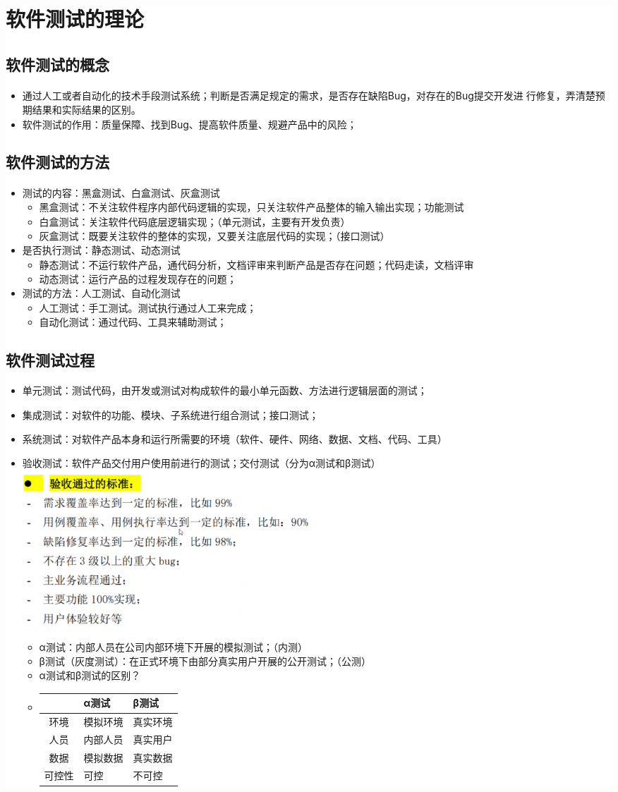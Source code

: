 # 软件测试的理论

## 软件测试的概念

* 通过人工或者自动化的技术手段测试系统；判断是否满足规定的需求，是否存在缺陷Bug，对存在的Bug提交开发进
  行修复，弄清楚预期结果和实际结果的区别。
* 软件测试的作用：质量保障、找到Bug、提高软件质量、规避产品中的风险；

## 软件测试的方法

* 测试的内容：黑盒测试、白盒测试、灰盒测试
  * 黑盒测试：不关注软件程序内部代码逻辑的实现，只关注软件产品整体的输入输出实现；功能测试
  * 白盒测试：关注软件代码底层逻辑实现；（单元测试，主要有开发负责）
  * 灰盒测试：既要关注软件的整体的实现，又要关注底层代码的实现；（接口测试）
* 是否执行测试：静态测试、动态测试
  * 静态测试：不运行软件产品，通代码分析，文档评审来判断产品是否存在问题；代码走读，文档评审
  * 动态测试：运行产品的过程发现存在的问题；
* 测试的方法：人工测试、自动化测试
  * 人工测试：手工测试。测试执行通过人工来完成；
  * 自动化测试：通过代码、工具来辅助测试；

## 软件测试过程

* 单元测试：测试代码，由开发或测试对构成软件的最小单元函数、方法进行逻辑层面的测试；
* 集成测试：对软件的功能、模块、子系统进行组合测试；接口测试；
* 系统测试：对软件产品本身和运行所需要的环境（软件、硬件、网络、数据、文档、代码、工具）
* 验收测试：软件产品交付用户使用前进行的测试；交付测试（分为α测试和β测试）
  ![1753769270318](image/软件测试理论/1753769270318.png)

  * α测试：内部人员在公司内部环境下开展的模拟测试；（内测）
  * β测试（灰度测试）：在正式环境下由部分真实用户开展的公开测试；（公测）
  * α测试和β测试的区别？
  * |        | α测试   | β测试   |
    | :----: | -------- | -------- |
    |  环境  | 模拟环境 | 真实环境 |
    |  人员  | 内部人员 | 真实用户 |
    |  数据  | 模拟数据 | 真实数据 |
    | 可控性 | 可控     | 不可控   |
